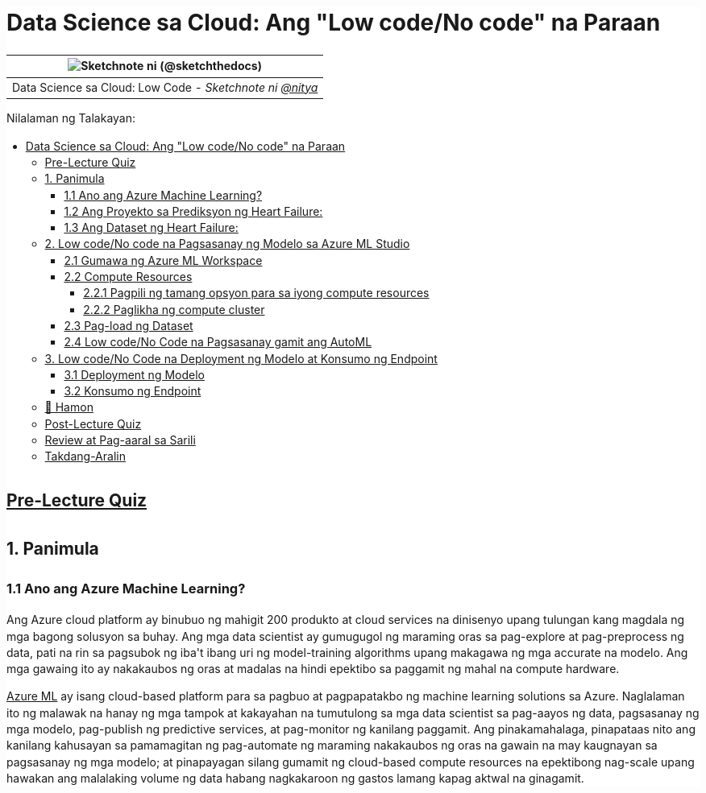 
# Data Science sa Cloud: Ang "Low code/No code" na Paraan

|![ Sketchnote ni [(@sketchthedocs)](https://sketchthedocs.dev) ](../../sketchnotes/18-DataScience-Cloud.png)|
|:---:|
| Data Science sa Cloud: Low Code - _Sketchnote ni [@nitya](https://twitter.com/nitya)_ |

Nilalaman ng Talakayan:

- [Data Science sa Cloud: Ang "Low code/No code" na Paraan](../../../../5-Data-Science-In-Cloud/18-Low-Code)
  - [Pre-Lecture Quiz](../../../../5-Data-Science-In-Cloud/18-Low-Code)
  - [1. Panimula](../../../../5-Data-Science-In-Cloud/18-Low-Code)
    - [1.1 Ano ang Azure Machine Learning?](../../../../5-Data-Science-In-Cloud/18-Low-Code)
    - [1.2 Ang Proyekto sa Prediksyon ng Heart Failure:](../../../../5-Data-Science-In-Cloud/18-Low-Code)
    - [1.3 Ang Dataset ng Heart Failure:](../../../../5-Data-Science-In-Cloud/18-Low-Code)
  - [2. Low code/No code na Pagsasanay ng Modelo sa Azure ML Studio](../../../../5-Data-Science-In-Cloud/18-Low-Code)
    - [2.1 Gumawa ng Azure ML Workspace](../../../../5-Data-Science-In-Cloud/18-Low-Code)
    - [2.2 Compute Resources](../../../../5-Data-Science-In-Cloud/18-Low-Code)
      - [2.2.1 Pagpili ng tamang opsyon para sa iyong compute resources](../../../../5-Data-Science-In-Cloud/18-Low-Code)
      - [2.2.2 Paglikha ng compute cluster](../../../../5-Data-Science-In-Cloud/18-Low-Code)
    - [2.3 Pag-load ng Dataset](../../../../5-Data-Science-In-Cloud/18-Low-Code)
    - [2.4 Low code/No Code na Pagsasanay gamit ang AutoML](../../../../5-Data-Science-In-Cloud/18-Low-Code)
  - [3. Low code/No Code na Deployment ng Modelo at Konsumo ng Endpoint](../../../../5-Data-Science-In-Cloud/18-Low-Code)
    - [3.1 Deployment ng Modelo](../../../../5-Data-Science-In-Cloud/18-Low-Code)
    - [3.2 Konsumo ng Endpoint](../../../../5-Data-Science-In-Cloud/18-Low-Code)
  - [🚀 Hamon](../../../../5-Data-Science-In-Cloud/18-Low-Code)
  - [Post-Lecture Quiz](../../../../5-Data-Science-In-Cloud/18-Low-Code)
  - [Review at Pag-aaral sa Sarili](../../../../5-Data-Science-In-Cloud/18-Low-Code)
  - [Takdang-Aralin](../../../../5-Data-Science-In-Cloud/18-Low-Code)
  
## [Pre-Lecture Quiz](https://ff-quizzes.netlify.app/en/ds/quiz/34)

## 1. Panimula
### 1.1 Ano ang Azure Machine Learning?

Ang Azure cloud platform ay binubuo ng mahigit 200 produkto at cloud services na dinisenyo upang tulungan kang magdala ng mga bagong solusyon sa buhay. Ang mga data scientist ay gumugugol ng maraming oras sa pag-explore at pag-preprocess ng data, pati na rin sa pagsubok ng iba't ibang uri ng model-training algorithms upang makagawa ng mga accurate na modelo. Ang mga gawaing ito ay nakakaubos ng oras at madalas na hindi epektibo sa paggamit ng mahal na compute hardware.

[Azure ML](https://docs.microsoft.com/azure/machine-learning/overview-what-is-azure-machine-learning?WT.mc_id=academic-77958-bethanycheum&ocid=AID3041109) ay isang cloud-based platform para sa pagbuo at pagpapatakbo ng machine learning solutions sa Azure. Naglalaman ito ng malawak na hanay ng mga tampok at kakayahan na tumutulong sa mga data scientist sa pag-aayos ng data, pagsasanay ng mga modelo, pag-publish ng predictive services, at pag-monitor ng kanilang paggamit. Ang pinakamahalaga, pinapataas nito ang kanilang kahusayan sa pamamagitan ng pag-automate ng maraming nakakaubos ng oras na gawain na may kaugnayan sa pagsasanay ng mga modelo; at pinapayagan silang gumamit ng cloud-based compute resources na epektibong nag-scale upang hawakan ang malalaking volume ng data habang nagkakaroon ng gastos lamang kapag aktwal na ginagamit.
